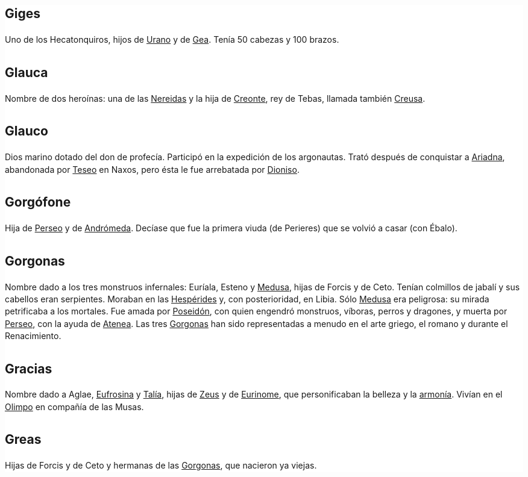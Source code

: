 
## <a name="GIGES">Giges</a> ##


Uno de los Hecatonquiros, hijos de <a href="#URANO">Urano</a> y de <a href="#GEA">Gea</a>. Tenía 50 cabezas y 100 brazos.


## <a name="GLAUCA">Glauca</a> ##


Nombre de dos heroínas: una de las <a href="#NEREIDAS">Nereidas</a> y la hija de <a href="#CREONTE">Creonte</a>, rey de Tebas, llamada también <a href="#CREUSA">Creusa</a>.


## <a name="GLAUCO">Glauco</a> ##


Dios marino dotado del don de profecía. Participó en la expedición de los argonautas. Trató después de conquistar a <a href="#ARIADNA">Ariadna</a>, abandonada por <a href="#TESEO">Teseo</a> en Naxos, pero ésta le fue arrebatada por <a href="#DIONISO">Dioniso</a>.


## <a name="GORGOFONE">Gorgófone</a> ##


Hija de <a href="#PERSEO">Perseo</a> y de <a href="#ANDROMEDA">Andrómeda</a>. Decíase que fue la primera viuda (de Perieres) que se volvió a casar (con Ébalo).


## <a name="GORGONAS">Gorgonas</a> ##


Nombre dado a los tres monstruos infernales: Euríala, Esteno y <a href="#MEDUSA">Medusa</a>, hijas de Forcis y de Ceto. Tenían colmillos de jabalí y sus cabellos eran serpientes. Moraban en las <a href="#HESPERIDES">Hespérides</a> y, con posterioridad, en Libia. Sólo <a href="#MEDUSA">Medusa</a> era peligrosa: su mirada petrificaba a los mortales. Fue amada por <a href="#POSEIDON">Poseidón</a>, con quien engendró monstruos, víboras, perros y dragones, y muerta por <a href="#PERSEO">Perseo</a>, con la ayuda de <a href="#ATENEA">Atenea</a>. Las tres <a href="#GORGONAS">Gorgonas</a> han sido representadas a menudo en el arte griego, el romano y durante el Renacimiento.


## <a name="GRACIAS">Gracias</a> ##


Nombre dado a Aglae, <a href="#EUFROSINA">Eufrosina</a> y <a href="#TALIA">Talía</a>, hijas de <a href="#ZEUS">Zeus</a> y de <a href="#EURINOME">Eurinome</a>, que personificaban la belleza y la <a href="#ARMONIA">armonía</a>. Vivían en el <a href="#OLIMPO">Olimpo</a> en compañía de las Musas.


## <a name="GREAS">Greas</a> ##


Hijas de Forcis y de Ceto y hermanas de las <a href="#GORGONAS">Gorgonas</a>, que nacieron ya viejas.
